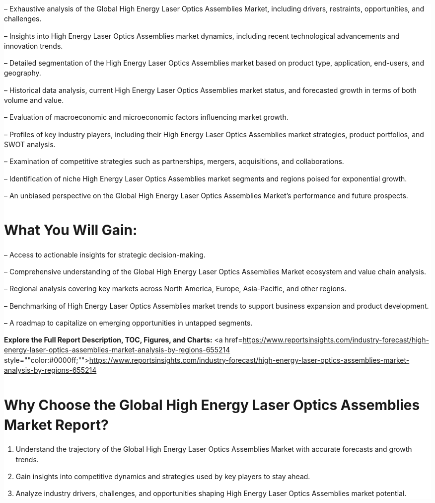 – Exhaustive analysis of the Global High Energy Laser Optics Assemblies Market, including drivers, restraints, opportunities, and challenges.

– Insights into High Energy Laser Optics Assemblies market dynamics, including recent technological advancements and innovation trends.

– Detailed segmentation of the High Energy Laser Optics Assemblies market based on product type, application, end-users, and geography.

– Historical data analysis, current High Energy Laser Optics Assemblies market status, and forecasted growth in terms of both volume and value.

– Evaluation of macroeconomic and microeconomic factors influencing market growth.

– Profiles of key industry players, including their High Energy Laser Optics Assemblies market strategies, product portfolios, and SWOT analysis.

– Examination of competitive strategies such as partnerships, mergers, acquisitions, and collaborations.

– Identification of niche High Energy Laser Optics Assemblies market segments and regions poised for exponential growth.

– An unbiased perspective on the Global High Energy Laser Optics Assemblies Market’s performance and future prospects.

# <strong>What You Will Gain:</strong>

– Access to actionable insights for strategic decision-making.

– Comprehensive understanding of the Global High Energy Laser Optics Assemblies Market ecosystem and value chain analysis.

– Regional analysis covering key markets across North America, Europe, Asia-Pacific, and other regions.

– Benchmarking of High Energy Laser Optics Assemblies market trends to support business expansion and product development.

– A roadmap to capitalize on emerging opportunities in untapped segments.

<strong>Explore the Full Report Description, TOC, Figures, and Charts:</strong>
<a href=https://www.reportsinsights.com/industry-forecast/high-energy-laser-optics-assemblies-market-analysis-by-regions-655214 style=""color:#0000ff;"">https://www.reportsinsights.com/industry-forecast/high-energy-laser-optics-assemblies-market-analysis-by-regions-655214</a>

# <strong>Why Choose the Global High Energy Laser Optics Assemblies Market Report?</strong>

1. Understand the trajectory of the Global High Energy Laser Optics Assemblies Market with accurate forecasts and growth trends.

2. Gain insights into competitive dynamics and strategies used by key players to stay ahead.

3. Analyze industry drivers, challenges, and opportunities shaping High Energy Laser Optics Assemblies market potential.
